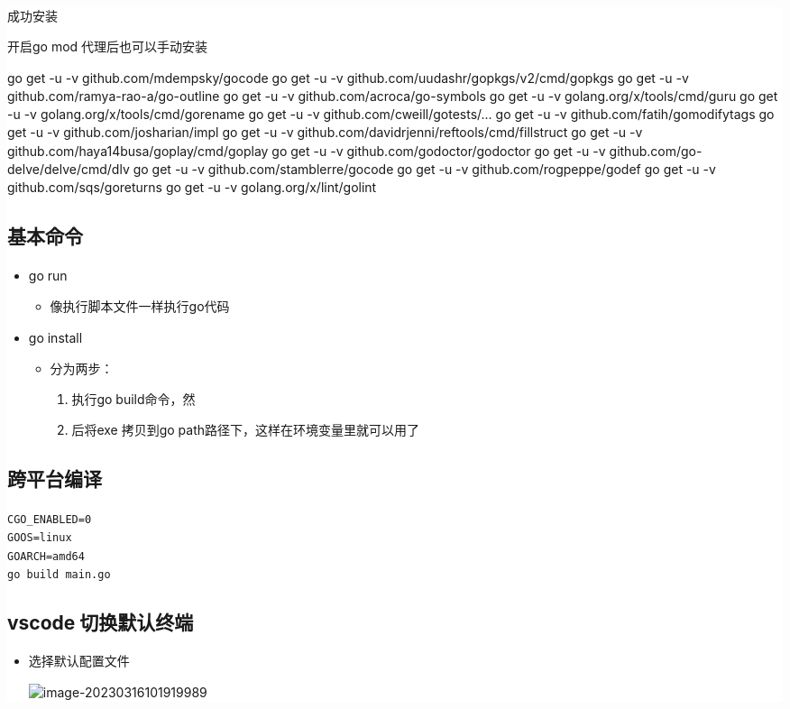 成功安装

开启go mod 代理后也可以手动安装

go get -u -v github.com/mdempsky/gocode
go get -u -v github.com/uudashr/gopkgs/v2/cmd/gopkgs
go get -u -v github.com/ramya-rao-a/go-outline
go get -u -v github.com/acroca/go-symbols
go get -u -v golang.org/x/tools/cmd/guru
go get -u -v golang.org/x/tools/cmd/gorename
go get -u -v github.com/cweill/gotests/...
go get -u -v github.com/fatih/gomodifytags
go get -u -v github.com/josharian/impl
go get -u -v github.com/davidrjenni/reftools/cmd/fillstruct
go get -u -v github.com/haya14busa/goplay/cmd/goplay
go get -u -v github.com/godoctor/godoctor
go get -u -v github.com/go-delve/delve/cmd/dlv
go get -u -v github.com/stamblerre/gocode
go get -u -v github.com/rogpeppe/godef
go get -u -v github.com/sqs/goreturns
go get -u -v golang.org/x/lint/golint



## 基本命令

- go run

  -  像执行脚本文件一样执行go代码

- go install

  - 分为两步：

    1. 执行go build命令，然

    2. 后将exe 拷贝到go path路径下，这样在环境变量里就可以用了

## 跨平台编译

```cmd
CGO_ENABLED=0 
GOOS=linux
GOARCH=amd64
go build main.go
```



## vscode 切换默认终端

- 选择默认配置文件

  ![image-20230316101919989](https://zhangtq-blog.oss-cn-hangzhou.aliyuncs.com/content_picture/image-20230316101919989.png)


